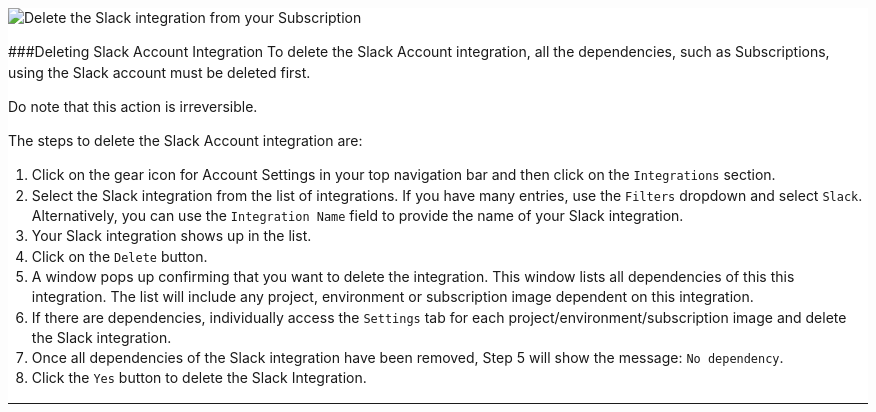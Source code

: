 <img src="/ci/images/integrations/notifications/slack/deleteInt.png" alt="Delete the Slack integration from your Subscription" style="width:700px;"/>

###Deleting Slack Account Integration
To delete the Slack Account integration, all the dependencies, such as Subscriptions, using the Slack account must be deleted first.

Do note that this action is irreversible.

The steps to delete the Slack Account integration are:

1. Click on the gear icon for Account Settings in your top navigation bar and then click on the `Integrations` section.
2. Select the Slack integration from the list of integrations. If you have many entries, use the `Filters` dropdown and select `Slack`. Alternatively, you can use the `Integration Name` field to provide the name of your Slack integration.
3. Your Slack integration shows up in the list.
4. Click on the `Delete` button.
5. A window pops up confirming that you want to delete the integration. This window lists all dependencies of this this integration. The list will include any project, environment or subscription image dependent on this integration.
6. If there are dependencies, individually access the `Settings` tab for each project/environment/subscription image and delete the Slack integration.
7. Once all dependencies of the Slack integration have been removed, Step 5 will show the message: `No dependency`.
8. Click the `Yes` button to delete the Slack Integration.

--------
